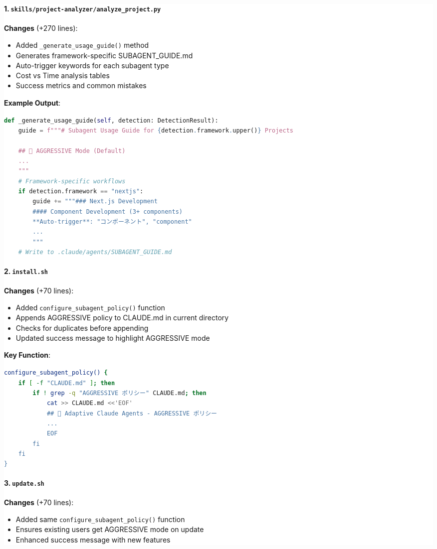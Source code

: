 #### 1. `skills/project-analyzer/analyze_project.py`
**Changes** (+270 lines):
- Added `_generate_usage_guide()` method
- Generates framework-specific SUBAGENT_GUIDE.md
- Auto-trigger keywords for each subagent type
- Cost vs Time analysis tables
- Success metrics and common mistakes

**Example Output**:
```python
def _generate_usage_guide(self, detection: DetectionResult):
    guide = f"""# Subagent Usage Guide for {detection.framework.upper()} Projects

    ## 🎯 AGGRESSIVE Mode (Default)
    ...
    """
    # Framework-specific workflows
    if detection.framework == "nextjs":
        guide += """### Next.js Development
        #### Component Development (3+ components)
        **Auto-trigger**: "コンポーネント", "component"
        ...
        """
    # Write to .claude/agents/SUBAGENT_GUIDE.md
```

#### 2. `install.sh`
**Changes** (+70 lines):
- Added `configure_subagent_policy()` function
- Appends AGGRESSIVE policy to CLAUDE.md in current directory
- Checks for duplicates before appending
- Updated success message to highlight AGGRESSIVE mode

**Key Function**:
```bash
configure_subagent_policy() {
    if [ -f "CLAUDE.md" ]; then
        if ! grep -q "AGGRESSIVE ポリシー" CLAUDE.md; then
            cat >> CLAUDE.md <<'EOF'
            ## 🤖 Adaptive Claude Agents - AGGRESSIVE ポリシー
            ...
            EOF
        fi
    fi
}
```

#### 3. `update.sh`
**Changes** (+70 lines):
- Added same `configure_subagent_policy()` function
- Ensures existing users get AGGRESSIVE mode on update
- Enhanced success message with new features

